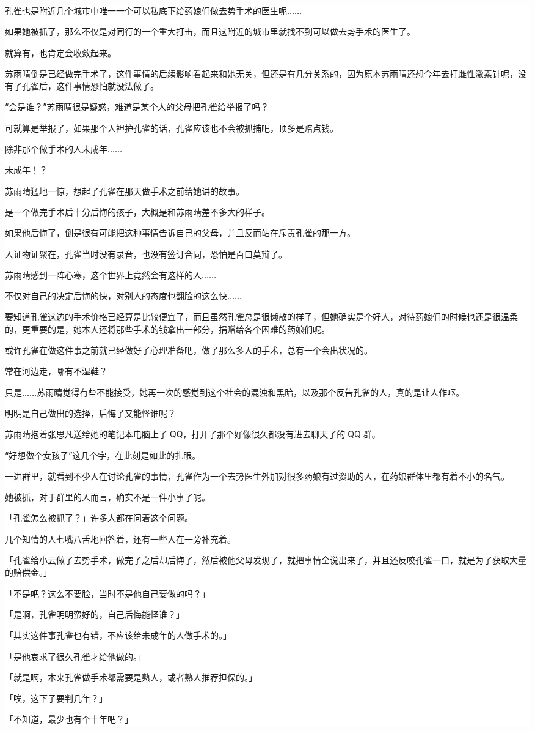 孔雀也是附近几个城市中唯一一个可以私底下给药娘们做去势手术的医生呢……

如果她被抓了，那么不仅是对同行的一个重大打击，而且这附近的城市里就找不到可以做去势手术的医生了。

就算有，也肯定会收敛起来。

苏雨晴倒是已经做完手术了，这件事情的后续影响看起来和她无关，但还是有几分关系的，因为原本苏雨晴还想今年去打雌性激素针呢，没有了孔雀后，这件事情恐怕就没法做了。

“会是谁？”苏雨晴很是疑惑，难道是某个人的父母把孔雀给举报了吗？

可就算是举报了，如果那个人袒护孔雀的话，孔雀应该也不会被抓捕吧，顶多是赔点钱。

除非那个做手术的人未成年……

未成年！？

苏雨晴猛地一惊，想起了孔雀在那天做手术之前给她讲的故事。

是一个做完手术后十分后悔的孩子，大概是和苏雨晴差不多大的样子。

如果他后悔了，倒是很有可能把这种事情告诉自己的父母，并且反而站在斥责孔雀的那一方。

人证物证聚在，孔雀当时没有录音，也没有签订合同，恐怕是百口莫辩了。

苏雨晴感到一阵心寒，这个世界上竟然会有这样的人……

不仅对自己的决定后悔的快，对别人的态度也翻脸的这么快……

要知道孔雀这边的手术价格已经算是比较便宜了，而且虽然孔雀总是很懒散的样子，但她确实是个好人，对待药娘们的时候也还是很温柔的，更重要的是，她本人还将那些手术的钱拿出一部分，捐赠给各个困难的药娘们呢。

或许孔雀在做这件事之前就已经做好了心理准备吧，做了那么多人的手术，总有一个会出状况的。

常在河边走，哪有不湿鞋？

只是……苏雨晴觉得有些不能接受，她再一次的感觉到这个社会的混浊和黑暗，以及那个反告孔雀的人，真的是让人作呕。

明明是自己做出的选择，后悔了又能怪谁呢？

苏雨晴抱着张思凡送给她的笔记本电脑上了 QQ，打开了那个好像很久都没有进去聊天了的 QQ 群。

“好想做个女孩子”这几个字，在此刻是如此的扎眼。

一进群里，就看到不少人在讨论孔雀的事情，孔雀作为一个去势医生外加对很多药娘有过资助的人，在药娘群体里都有着不小的名气。

她被抓，对于群里的人而言，确实不是一件小事了呢。

「孔雀怎么被抓了？」许多人都在问着这个问题。

几个知情的人七嘴八舌地回答着，还有一些人在一旁补充着。

「孔雀给小云做了去势手术，做完了之后却后悔了，然后被他父母发现了，就把事情全说出来了，并且还反咬孔雀一口，就是为了获取大量的赔偿金。」

「不是吧？这么不要脸，当时不是他自己要做的吗？」

「是啊，孔雀明明蛮好的，自己后悔能怪谁？」

「其实这件事孔雀也有错，不应该给未成年的人做手术的。」

「是他哀求了很久孔雀才给他做的。」

「就是啊，本来孔雀做手术都需要是熟人，或者熟人推荐担保的。」

「唉，这下子要判几年？」

「不知道，最少也有个十年吧？」
